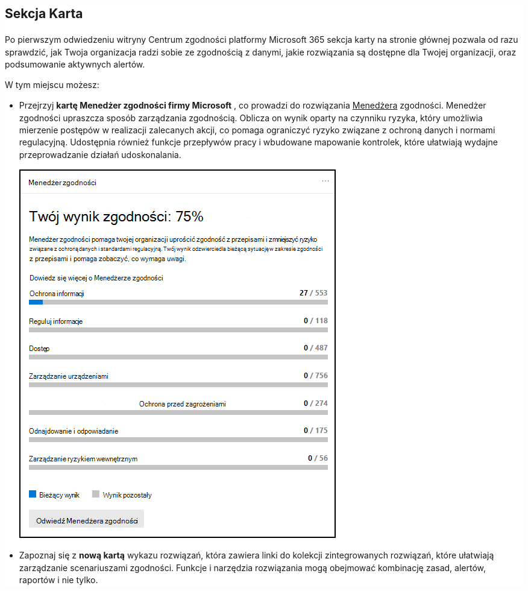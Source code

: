 ## <a name="card-section"></a>Sekcja Karta

Po pierwszym odwiedzeniu witryny Centrum zgodności platformy Microsoft 365 sekcja karty na stronie głównej pozwala od razu sprawdzić, jak Twoja organizacja radzi sobie ze zgodnością z danymi, jakie rozwiązania są dostępne dla Twojej organizacji, oraz podsumowanie aktywnych alertów.

W tym miejscu możesz:

- Przejrzyj **kartę Menedżer zgodności firmy Microsoft** , co prowadzi do rozwiązania [Menedżera](compliance-manager.md) zgodności. Menedżer zgodności upraszcza sposób zarządzania zgodnością. Oblicza on wynik oparty na czynniku ryzyka, który umożliwia mierzenie postępów w realizacji zalecanych akcji, co pomaga ograniczyć ryzyko związane z ochroną danych i normami regulacyjną. Udostępnia również funkcje przepływów pracy i wbudowane mapowanie kontrolek, które ułatwiają wydajne przeprowadzanie działań udoskonalania.

    ![Karta Menedżer zgodności Centrum zgodności platformy Microsoft 365.](../media/m365-compliance-center-compliance-manager-card.png)

- Zapoznaj się z **nową kartą** wykazu rozwiązań, która zawiera [](microsoft-365-solution-catalog.md) linki do kolekcji zintegrowanych rozwiązań, które ułatwiają zarządzanie scenariuszami zgodności. Funkcje i narzędzia rozwiązania mogą obejmować kombinację zasad, alertów, raportów i nie tylko.
